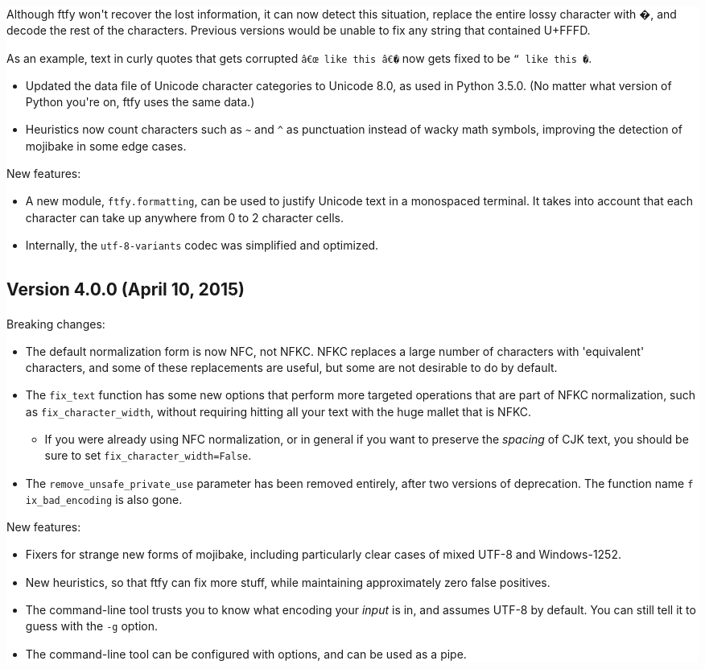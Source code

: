   Although ftfy won't recover the lost information, it can now detect this
  situation, replace the entire lossy character with �, and decode the rest of
  the characters. Previous versions would be unable to fix any string that
  contained U+FFFD.

  As an example, text in curly quotes that gets corrupted `â€œ like this â€�`
  now gets fixed to be `“ like this �`.

- Updated the data file of Unicode character categories to Unicode 8.0, as used
  in Python 3.5.0. (No matter what version of Python you're on, ftfy uses the
  same data.)

- Heuristics now count characters such as `~` and `^` as punctuation instead
  of wacky math symbols, improving the detection of mojibake in some edge cases.

New features:

- A new module, `ftfy.formatting`, can be used to justify Unicode text in a
  monospaced terminal. It takes into account that each character can take up
  anywhere from 0 to 2 character cells.

- Internally, the `utf-8-variants` codec was simplified and optimized.


## Version 4.0.0 (April 10, 2015)

Breaking changes:

- The default normalization form is now NFC, not NFKC. NFKC replaces a large
  number of characters with 'equivalent' characters, and some of these
  replacements are useful, but some are not desirable to do by default.

- The `fix_text` function has some new options that perform more targeted
  operations that are part of NFKC normalization, such as
  `fix_character_width`, without requiring hitting all your text with the huge
  mallet that is NFKC.

  - If you were already using NFC normalization, or in general if you want to
    preserve the *spacing* of CJK text, you should be sure to set
    `fix_character_width=False`.

- The `remove_unsafe_private_use` parameter has been removed entirely, after
  two versions of deprecation. The function name `fix_bad_encoding` is also
  gone.

New features:

- Fixers for strange new forms of mojibake, including particularly clear cases
  of mixed UTF-8 and Windows-1252.

- New heuristics, so that ftfy can fix more stuff, while maintaining
  approximately zero false positives.

- The command-line tool trusts you to know what encoding your *input* is in,
  and assumes UTF-8 by default. You can still tell it to guess with the `-g`
  option.

- The command-line tool can be configured with options, and can be used as a
  pipe.
